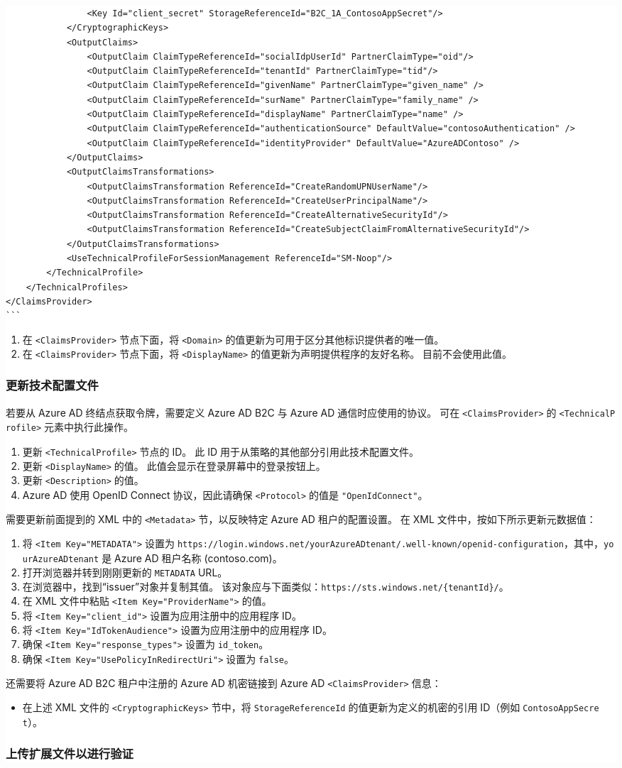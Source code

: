                     <Key Id="client_secret" StorageReferenceId="B2C_1A_ContosoAppSecret"/>
                </CryptographicKeys>
                <OutputClaims>
                    <OutputClaim ClaimTypeReferenceId="socialIdpUserId" PartnerClaimType="oid"/>
                    <OutputClaim ClaimTypeReferenceId="tenantId" PartnerClaimType="tid"/>
                    <OutputClaim ClaimTypeReferenceId="givenName" PartnerClaimType="given_name" />
                    <OutputClaim ClaimTypeReferenceId="surName" PartnerClaimType="family_name" />
                    <OutputClaim ClaimTypeReferenceId="displayName" PartnerClaimType="name" />
                    <OutputClaim ClaimTypeReferenceId="authenticationSource" DefaultValue="contosoAuthentication" />
                    <OutputClaim ClaimTypeReferenceId="identityProvider" DefaultValue="AzureADContoso" />
                </OutputClaims>
                <OutputClaimsTransformations>
                    <OutputClaimsTransformation ReferenceId="CreateRandomUPNUserName"/>
                    <OutputClaimsTransformation ReferenceId="CreateUserPrincipalName"/>
                    <OutputClaimsTransformation ReferenceId="CreateAlternativeSecurityId"/>
                    <OutputClaimsTransformation ReferenceId="CreateSubjectClaimFromAlternativeSecurityId"/>
                </OutputClaimsTransformations>
                <UseTechnicalProfileForSessionManagement ReferenceId="SM-Noop"/>
            </TechnicalProfile>
        </TechnicalProfiles>
    </ClaimsProvider>
    ```

1. 在 `<ClaimsProvider>` 节点下面，将 `<Domain>` 的值更新为可用于区分其他标识提供者的唯一值。
1. 在 `<ClaimsProvider>` 节点下面，将 `<DisplayName>` 的值更新为声明提供程序的友好名称。 目前不会使用此值。

### <a name="update-the-technical-profile"></a>更新技术配置文件

若要从 Azure AD 终结点获取令牌，需要定义 Azure AD B2C 与 Azure AD 通信时应使用的协议。 可在 `<ClaimsProvider>` 的 `<TechnicalProfile>` 元素中执行此操作。
1. 更新 `<TechnicalProfile>` 节点的 ID。 此 ID 用于从策略的其他部分引用此技术配置文件。
1. 更新 `<DisplayName>` 的值。 此值会显示在登录屏幕中的登录按钮上。
1. 更新 `<Description>` 的值。
1. Azure AD 使用 OpenID Connect 协议，因此请确保 `<Protocol>` 的值是 `"OpenIdConnect"`。

需要更新前面提到的 XML 中的 `<Metadata>` 节，以反映特定 Azure AD 租户的配置设置。 在 XML 文件中，按如下所示更新元数据值：

1. 将 `<Item Key="METADATA">` 设置为 `https://login.windows.net/yourAzureADtenant/.well-known/openid-configuration`，其中，`yourAzureADtenant` 是 Azure AD 租户名称 (contoso.com)。
1. 打开浏览器并转到刚刚更新的 `METADATA` URL。
1. 在浏览器中，找到“issuer”对象并复制其值。 该对象应与下面类似：`https://sts.windows.net/{tenantId}/`。
1. 在 XML 文件中粘贴 `<Item Key="ProviderName">` 的值。
1. 将 `<Item Key="client_id">` 设置为应用注册中的应用程序 ID。
1. 将 `<Item Key="IdTokenAudience">` 设置为应用注册中的应用程序 ID。
1. 确保 `<Item Key="response_types">` 设置为 `id_token`。
1. 确保 `<Item Key="UsePolicyInRedirectUri">` 设置为 `false`。

还需要将 Azure AD B2C 租户中注册的 Azure AD 机密链接到 Azure AD `<ClaimsProvider>` 信息：

* 在上述 XML 文件的 `<CryptographicKeys>` 节中，将 `StorageReferenceId` 的值更新为定义的机密的引用 ID（例如 `ContosoAppSecret`）。

### <a name="upload-the-extension-file-for-verification"></a>上传扩展文件以进行验证
